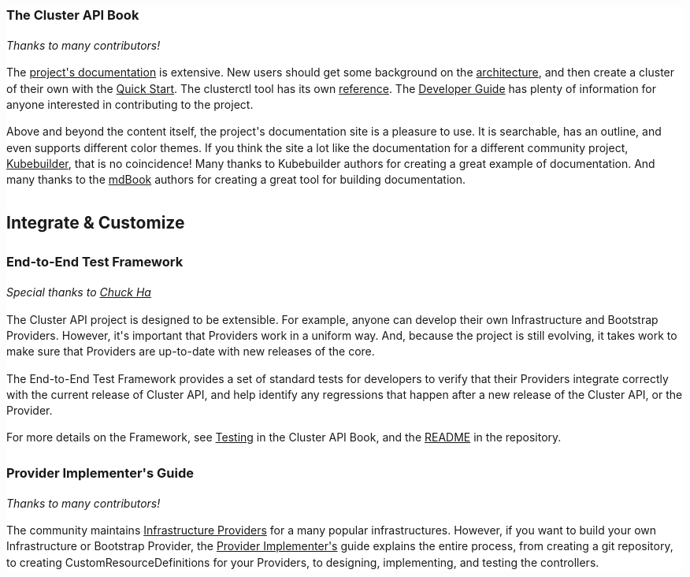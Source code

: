 ### The Cluster API Book

_Thanks to many contributors!_

The [project's documentation](https://cluster-api.sigs.k8s.io/) is extensive.
New users should get some background on the
[architecture](https://cluster-api.sigs.k8s.io/user/concepts.html), and then
create a cluster of their own with the
[Quick Start](https://cluster-api.sigs.k8s.io/user/quick-start.html). The
clusterctl tool has its own
[reference](https://cluster-api.sigs.k8s.io/clusterctl/overview.html). The
[Developer Guide](https://cluster-api.sigs.k8s.io/developer/guide.html) has
plenty of information for anyone interested in contributing to the project.

Above and beyond the content itself, the project's documentation site is a
pleasure to use. It is searchable, has an outline, and even supports different
color themes. If you think the site a lot like the documentation for a different
community project, [Kubebuilder](https://book.kubebuilder.io/), that is no
coincidence! Many thanks to Kubebuilder authors for creating a great example of
documentation. And many thanks to the
[mdBook](https://github.com/rust-lang/mdBook) authors for creating a great tool
for building documentation.

## Integrate & Customize

### End-to-End Test Framework

_Special thanks to [Chuck Ha](https://github.com/chuckha)_

The Cluster API project is designed to be extensible. For example, anyone can
develop their own Infrastructure and Bootstrap Providers. However, it's
important that Providers work in a uniform way. And, because the project is
still evolving, it takes work to make sure that Providers are up-to-date with
new releases of the core.

The End-to-End Test Framework provides a set of standard tests for developers to
verify that their Providers integrate correctly with the current release of
Cluster API, and help identify any regressions that happen after a new release
of the Cluster API, or the Provider.

For more details on the Framework, see
[Testing](https://cluster-api.sigs.k8s.io/developer/testing.html?highlight=e2e#running-the-end-to-end-tests)
in the Cluster API Book, and the
[README](https://github.com/kubernetes-sigs/cluster-api/tree/master/test/framework)
in the repository.

### Provider Implementer's Guide

_Thanks to many contributors!_

The community maintains
[Infrastructure Providers](https://cluster-api.sigs.k8s.io/reference/providers.html)
for a many popular infrastructures. However, if you want to build your own
Infrastructure or Bootstrap Provider, the
[Provider Implementer's](https://cluster-api.sigs.k8s.io/developer/providers/implementers-guide/overview.html)
guide explains the entire process, from creating a git repository, to creating
CustomResourceDefinitions for your Providers, to designing, implementing, and
testing the controllers.

